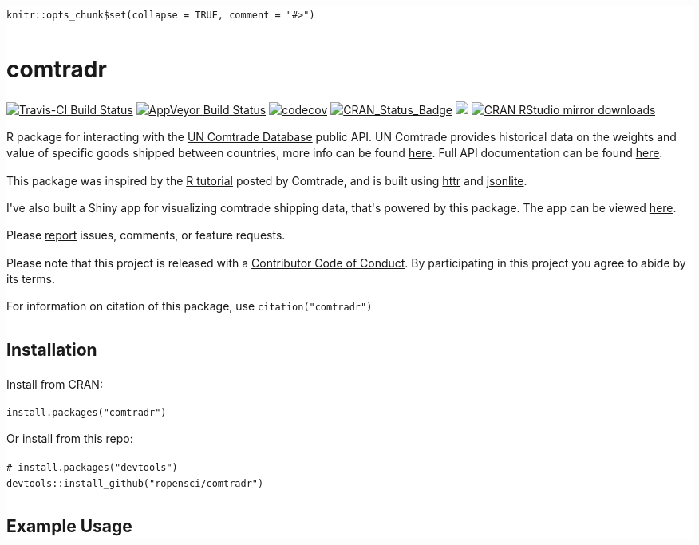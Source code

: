 

```{r, echo = FALSE}
knitr::opts_chunk$set(collapse = TRUE, comment = "#>")
```

comtradr
=======

[![Travis-CI Build Status](https://travis-ci.org/ropensci/comtradr.svg?branch=master)](https://travis-ci.org/ropensci/comtradr)
[![AppVeyor Build Status](https://ci.appveyor.com/api/projects/status/github/ropensci/comtradr?branch=master&svg=true)](https://ci.appveyor.com/project/ropensci/comtradr)
[![codecov](https://codecov.io/github/ropensci/comtradr/branch/master/graphs/badge.svg)](https://codecov.io/github/ropensci/comtradr)
[![CRAN_Status_Badge](https://www.r-pkg.org/badges/version/comtradr)](https://cran.r-project.org/package=comtradr)
[![](https://badges.ropensci.org/141_status.svg)](https://github.com/ropensci/onboarding/issues/141)
[![CRAN RStudio mirror downloads](https://cranlogs.r-pkg.org/badges/grand-total/comtradr)](https://www.rpackages.io/package/comtradr)

R package for interacting with the [UN Comtrade Database](https://comtrade.un.org/data/) public API. UN Comtrade provides historical data on the weights and value of 
specific goods shipped between countries, more info can be found [here](https://comtrade.un.org/). Full API documentation can be found 
[here](https://comtrade.un.org/data/doc/api/).

This package was inspired by the [R tutorial](https://comtrade.un.org/data/Doc/api/ex/r) posted by Comtrade, and is built using
[httr](https://CRAN.R-project.org/package=httr) and [jsonlite](https://CRAN.R-project.org/package=jsonlite).

I've also built a Shiny app for visualizing comtrade shipping data, that's powered by this package. The app can be viewed [here](https://chrismuir.shinyapps.io/comtrade_plot_shinyapp/).

Please [report](https://github.com/ropensci/comtradr/issues) issues, comments, or feature requests.

Please note that this project is released with a [Contributor Code of Conduct](CONDUCT.md). By participating in this project you agree to abide by its terms.

For information on citation of this package, use `citation("comtradr")`

## Installation

Install from CRAN:
```{r eval=FALSE}
install.packages("comtradr")
```

Or install from this repo:
```{r eval=FALSE}
# install.packages("devtools")
devtools::install_github("ropensci/comtradr")
```

## Example Usage
